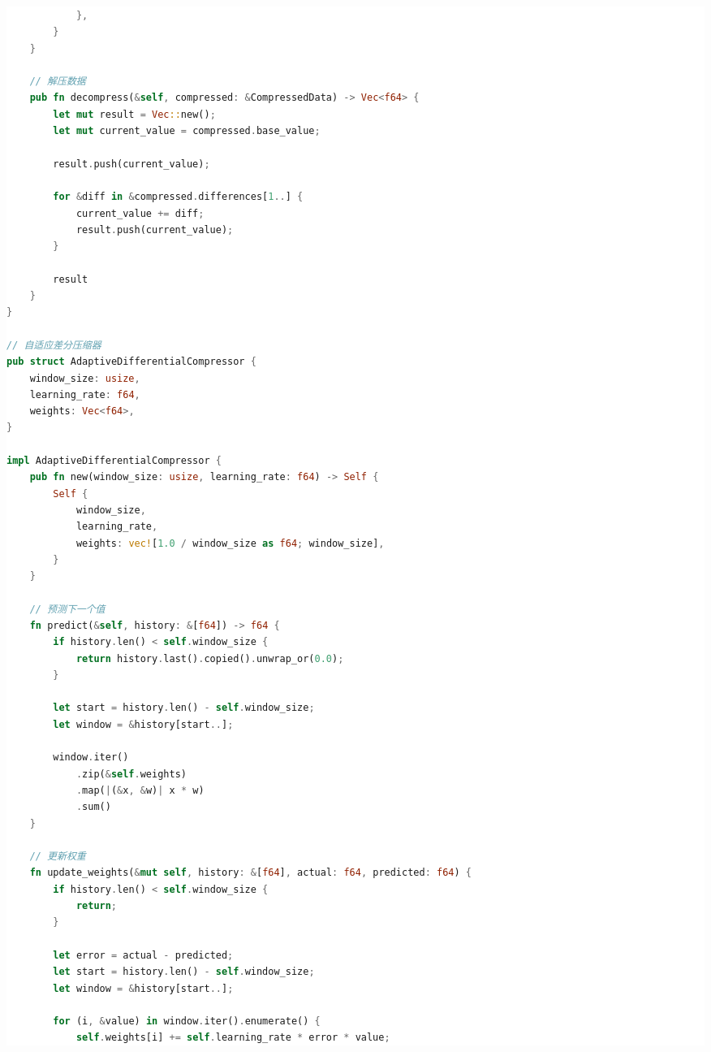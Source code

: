 ```rust
            },
        }
    }
    
    // 解压数据
    pub fn decompress(&self, compressed: &CompressedData) -> Vec<f64> {
        let mut result = Vec::new();
        let mut current_value = compressed.base_value;
        
        result.push(current_value);
        
        for &diff in &compressed.differences[1..] {
            current_value += diff;
            result.push(current_value);
        }
        
        result
    }
}

// 自适应差分压缩器
pub struct AdaptiveDifferentialCompressor {
    window_size: usize,
    learning_rate: f64,
    weights: Vec<f64>,
}

impl AdaptiveDifferentialCompressor {
    pub fn new(window_size: usize, learning_rate: f64) -> Self {
        Self {
            window_size,
            learning_rate,
            weights: vec![1.0 / window_size as f64; window_size],
        }
    }
    
    // 预测下一个值
    fn predict(&self, history: &[f64]) -> f64 {
        if history.len() < self.window_size {
            return history.last().copied().unwrap_or(0.0);
        }
        
        let start = history.len() - self.window_size;
        let window = &history[start..];
        
        window.iter()
            .zip(&self.weights)
            .map(|(&x, &w)| x * w)
            .sum()
    }
    
    // 更新权重
    fn update_weights(&mut self, history: &[f64], actual: f64, predicted: f64) {
        if history.len() < self.window_size {
            return;
        }
        
        let error = actual - predicted;
        let start = history.len() - self.window_size;
        let window = &history[start..];
        
        for (i, &value) in window.iter().enumerate() {
            self.weights[i] += self.learning_rate * error * value;
```